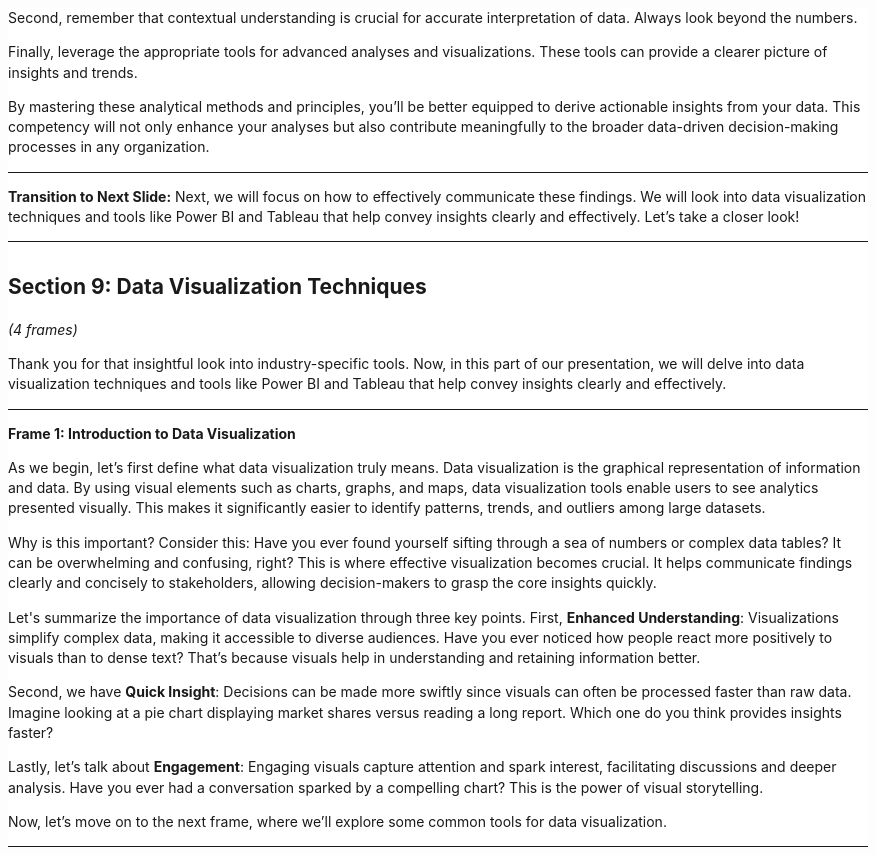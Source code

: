 Second, remember that contextual understanding is crucial for accurate interpretation of data. Always look beyond the numbers.

Finally, leverage the appropriate tools for advanced analyses and visualizations. These tools can provide a clearer picture of insights and trends.

By mastering these analytical methods and principles, you’ll be better equipped to derive actionable insights from your data. This competency will not only enhance your analyses but also contribute meaningfully to the broader data-driven decision-making processes in any organization.

---

**Transition to Next Slide:**
Next, we will focus on how to effectively communicate these findings. We will look into data visualization techniques and tools like Power BI and Tableau that help convey insights clearly and effectively. Let’s take a closer look!

---

## Section 9: Data Visualization Techniques
*(4 frames)*

Thank you for that insightful look into industry-specific tools. Now, in this part of our presentation, we will delve into data visualization techniques and tools like Power BI and Tableau that help convey insights clearly and effectively.

---

**Frame 1: Introduction to Data Visualization**

As we begin, let’s first define what data visualization truly means. Data visualization is the graphical representation of information and data. By using visual elements such as charts, graphs, and maps, data visualization tools enable users to see analytics presented visually. This makes it significantly easier to identify patterns, trends, and outliers among large datasets.

Why is this important? Consider this: Have you ever found yourself sifting through a sea of numbers or complex data tables? It can be overwhelming and confusing, right? This is where effective visualization becomes crucial. It helps communicate findings clearly and concisely to stakeholders, allowing decision-makers to grasp the core insights quickly.

Let's summarize the importance of data visualization through three key points. First, **Enhanced Understanding**: Visualizations simplify complex data, making it accessible to diverse audiences. Have you ever noticed how people react more positively to visuals than to dense text? That’s because visuals help in understanding and retaining information better.

Second, we have **Quick Insight**: Decisions can be made more swiftly since visuals can often be processed faster than raw data. Imagine looking at a pie chart displaying market shares versus reading a long report. Which one do you think provides insights faster?

Lastly, let’s talk about **Engagement**: Engaging visuals capture attention and spark interest, facilitating discussions and deeper analysis. Have you ever had a conversation sparked by a compelling chart? This is the power of visual storytelling.

Now, let’s move on to the next frame, where we’ll explore some common tools for data visualization.

---
